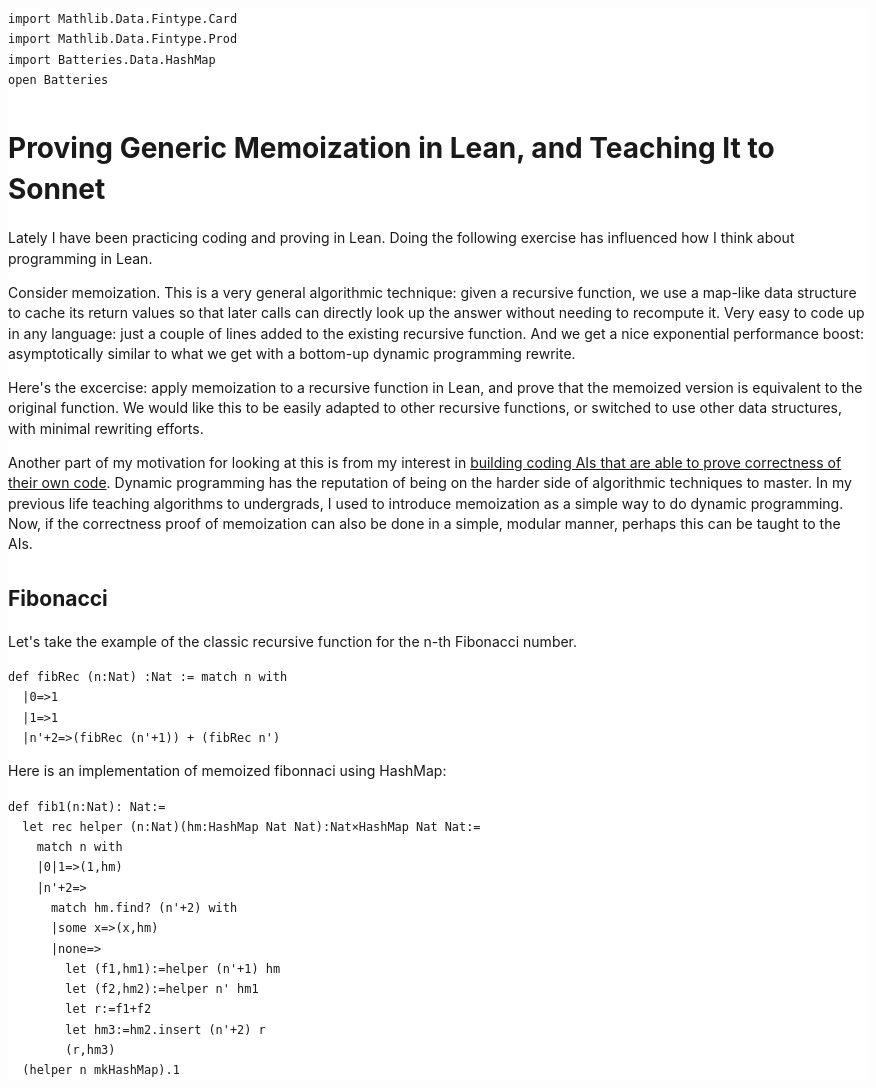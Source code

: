 ```lean
import Mathlib.Data.Fintype.Card
import Mathlib.Data.Fintype.Prod
import Batteries.Data.HashMap
open Batteries
```

# Proving Generic Memoization in Lean, and Teaching It to Sonnet

Lately I have been practicing coding and
proving in Lean. Doing the following exercise has influenced how I think about programming in Lean.

Consider memoization. This is a very general algorithmic technique:
given a recursive function, we use a map-like data structure
to cache its return values so that later calls can directly
look up the answer without needing to recompute it.
Very easy to code up in any language: just a couple of lines
added to the existing recursive function. And we get a
nice exponential performance boost: asymptotically similar
to what we get with a bottom-up dynamic programming rewrite.

Here's the excercise: apply memoization to a recursive
function in Lean, and prove that the memoized version is
equivalent to the original function.
We would like this to be easily adapted to other
recursive functions, or switched to use other data structures,
with minimal rewriting efforts.

Another part of my motivation for looking at this is from
my interest in [building coding AIs that are able to prove correctness of their own code](https://gasstationmanager.github.io/ai/2024/11/04/a-proposal.html). Dynamic programming has the reputation of being on the harder side of algorithmic techniques to master. In my previous life teaching algorithms to undergrads, I used to introduce memoization as a simple way to do dynamic programming. Now, if the correctness proof of memoization can also be done in a simple, modular manner, perhaps this can be taught to the AIs.

## Fibonacci

Let's take the example of the classic recursive function
for the n-th Fibonacci number.

```lean
def fibRec (n:Nat) :Nat := match n with
  |0=>1
  |1=>1
  |n'+2=>(fibRec (n'+1)) + (fibRec n')
```

Here is an implementation of memoized fibonnaci using HashMap:

```lean
def fib1(n:Nat): Nat:=
  let rec helper (n:Nat)(hm:HashMap Nat Nat):Nat×HashMap Nat Nat:=
    match n with
    |0|1=>(1,hm)
    |n'+2=>
      match hm.find? (n'+2) with
      |some x=>(x,hm)
      |none=>
        let (f1,hm1):=helper (n'+1) hm
        let (f2,hm2):=helper n' hm1
        let r:=f1+f2
        let hm3:=hm2.insert (n'+2) r
        (r,hm3)
  (helper n mkHashMap).1
```